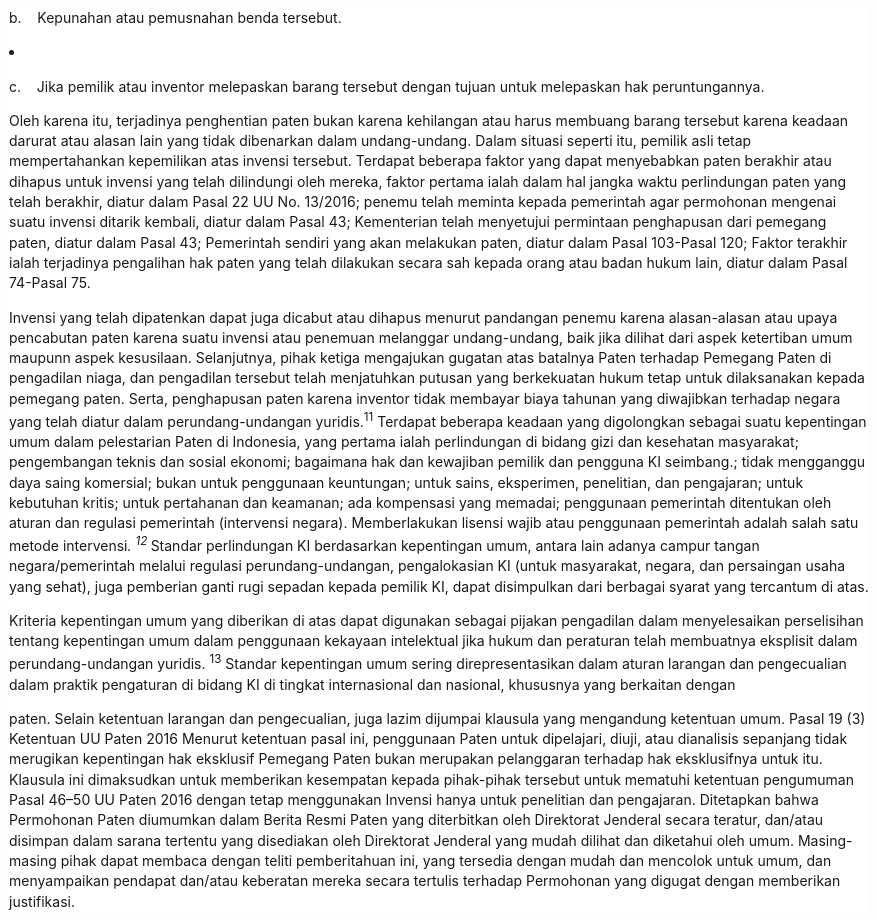 <p><span class="font2">b. &nbsp;&nbsp;&nbsp;Kepunahan atau pemusnahan benda tersebut.</span></p></li>
<li>
<p><span class="font2">c. &nbsp;&nbsp;&nbsp;Jika pemilik atau inventor melepaskan barang tersebut dengan tujuan untuk melepaskan hak peruntungannya.</span></p></li></ul>
<p><span class="font2">Oleh karena itu, terjadinya penghentian paten bukan karena kehilangan atau harus membuang barang tersebut karena keadaan darurat atau alasan lain yang tidak dibenarkan dalam undang-undang. Dalam situasi seperti itu, pemilik asli tetap mempertahankan kepemilikan atas invensi tersebut. Terdapat beberapa faktor yang dapat menyebabkan paten berakhir atau dihapus untuk invensi yang telah dilindungi oleh mereka, faktor pertama ialah dalam hal jangka waktu perlindungan paten yang telah berakhir, diatur dalam Pasal 22 UU No. 13/2016; penemu telah meminta kepada pemerintah agar permohonan mengenai suatu invensi ditarik kembali, diatur dalam Pasal 43; Kementerian telah menyetujui permintaan penghapusan dari pemegang paten, diatur dalam Pasal 43; Pemerintah sendiri yang akan melakukan paten, diatur dalam Pasal 103-Pasal 120; Faktor terakhir ialah terjadinya pengalihan hak paten yang telah dilakukan secara sah kepada orang atau badan hukum lain, diatur dalam Pasal 74-Pasal 75.</span></p>
<p><span class="font2">Invensi yang telah dipatenkan dapat juga dicabut atau dihapus menurut pandangan penemu karena alasan-alasan atau upaya pencabutan paten karena suatu invensi atau penemuan melanggar undang-undang, baik jika dilihat dari aspek ketertiban umum maupunn aspek kesusilaan. Selanjutnya, pihak ketiga mengajukan gugatan atas batalnya Paten terhadap Pemegang Paten di pengadilan niaga, dan pengadilan tersebut telah menjatuhkan putusan yang berkekuatan hukum tetap untuk dilaksanakan kepada pemegang paten. Serta, penghapusan paten karena inventor tidak membayar biaya tahunan yang diwajibkan terhadap negara yang telah diatur dalam perundang-undangan yuridis.<sup>11</sup> Terdapat beberapa keadaan yang digolongkan sebagai suatu kepentingan umum dalam pelestarian Paten di Indonesia, yang pertama ialah perlindungan di bidang gizi dan kesehatan masyarakat; pengembangan teknis dan sosial ekonomi; bagaimana hak dan kewajiban pemilik dan pengguna KI seimbang.; tidak mengganggu daya saing komersial; bukan untuk penggunaan keuntungan; untuk sains, eksperimen, penelitian, dan pengajaran; untuk kebutuhan kritis; untuk pertahanan dan keamanan; ada kompensasi yang memadai; penggunaan pemerintah ditentukan oleh aturan dan regulasi pemerintah (intervensi negara). Memberlakukan lisensi wajib atau penggunaan pemerintah adalah salah satu metode intervensi</span><span class="font2" style="font-style:italic;">. <sup>12 </sup></span><span class="font2">Standar perlindungan KI berdasarkan kepentingan umum, antara lain adanya campur tangan negara/pemerintah melalui regulasi perundang-undangan, pengalokasian KI (untuk masyarakat, negara, dan persaingan usaha yang sehat), juga pemberian ganti rugi sepadan kepada pemilik KI, dapat disimpulkan dari berbagai syarat yang tercantum di atas.</span></p>
<p><span class="font2">Kriteria kepentingan umum yang diberikan di atas dapat digunakan sebagai pijakan pengadilan dalam menyelesaikan perselisihan tentang kepentingan umum dalam penggunaan kekayaan intelektual jika hukum dan peraturan telah membuatnya eksplisit dalam perundang-undangan yuridis. <sup>13</sup> Standar kepentingan umum sering direpresentasikan dalam aturan larangan dan pengecualian dalam praktik pengaturan di bidang KI di tingkat internasional dan nasional, khususnya yang berkaitan dengan</span></p>
<p><span class="font2">paten. Selain ketentuan larangan dan pengecualian, juga lazim dijumpai klausula yang mengandung ketentuan umum. Pasal 19 (3) Ketentuan UU Paten 2016 Menurut ketentuan pasal ini, penggunaan Paten untuk dipelajari, diuji, atau dianalisis sepanjang tidak merugikan kepentingan hak eksklusif Pemegang Paten bukan merupakan pelanggaran terhadap hak eksklusifnya untuk itu. Klausula ini dimaksudkan untuk memberikan kesempatan kepada pihak-pihak tersebut untuk mematuhi ketentuan pengumuman Pasal 46–50 UU Paten 2016 dengan tetap menggunakan Invensi hanya untuk penelitian dan pengajaran. Ditetapkan bahwa Permohonan Paten diumumkan dalam Berita Resmi Paten yang diterbitkan oleh Direktorat Jenderal secara teratur, dan/atau disimpan dalam sarana tertentu yang disediakan oleh Direktorat Jenderal yang mudah dilihat dan diketahui oleh umum. Masing-masing pihak dapat membaca dengan teliti pemberitahuan ini, yang tersedia dengan mudah dan mencolok untuk umum, dan menyampaikan pendapat dan/atau keberatan mereka secara tertulis terhadap Permohonan yang digugat dengan memberikan justifikasi.</span></p>